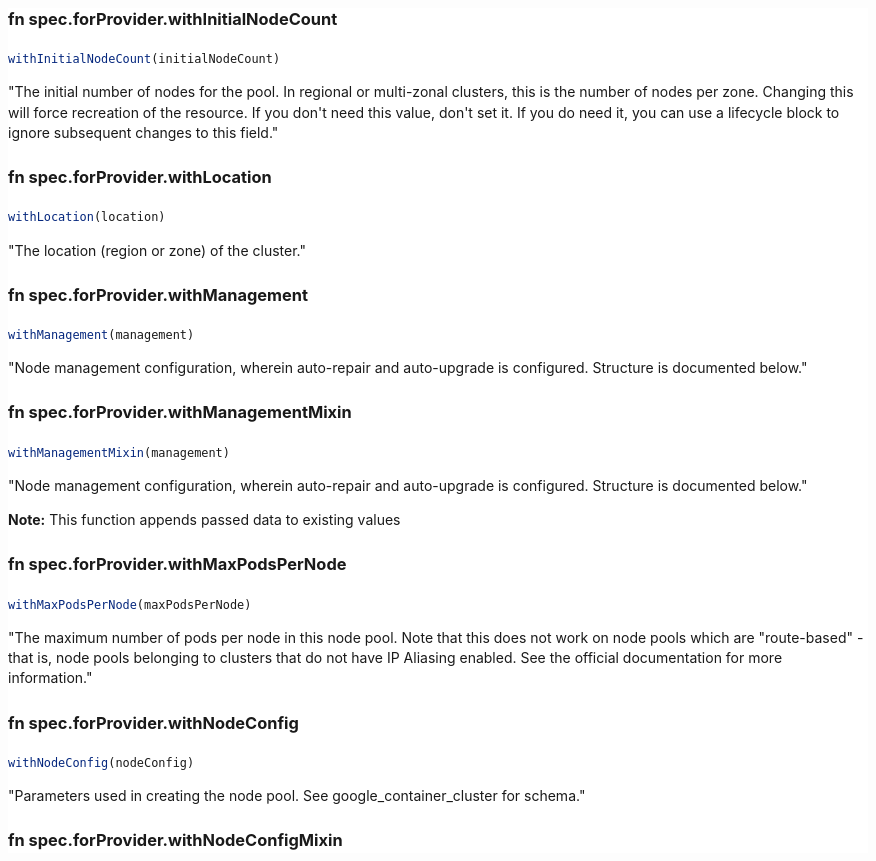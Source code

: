 ### fn spec.forProvider.withInitialNodeCount

```ts
withInitialNodeCount(initialNodeCount)
```

"The initial number of nodes for the pool. In regional or multi-zonal clusters, this is the number of nodes per zone. Changing this will force recreation of the resource.  If you don't need this value, don't set it.  If you do need it, you can use a lifecycle block to ignore subsequent changes to this field."

### fn spec.forProvider.withLocation

```ts
withLocation(location)
```

"The location (region or zone) of the cluster."

### fn spec.forProvider.withManagement

```ts
withManagement(management)
```

"Node management configuration, wherein auto-repair and auto-upgrade is configured. Structure is documented below."

### fn spec.forProvider.withManagementMixin

```ts
withManagementMixin(management)
```

"Node management configuration, wherein auto-repair and auto-upgrade is configured. Structure is documented below."

**Note:** This function appends passed data to existing values

### fn spec.forProvider.withMaxPodsPerNode

```ts
withMaxPodsPerNode(maxPodsPerNode)
```

"The maximum number of pods per node in this node pool. Note that this does not work on node pools which are \"route-based\" - that is, node pools belonging to clusters that do not have IP Aliasing enabled. See the official documentation for more information."

### fn spec.forProvider.withNodeConfig

```ts
withNodeConfig(nodeConfig)
```

"Parameters used in creating the node pool. See google_container_cluster for schema."

### fn spec.forProvider.withNodeConfigMixin
